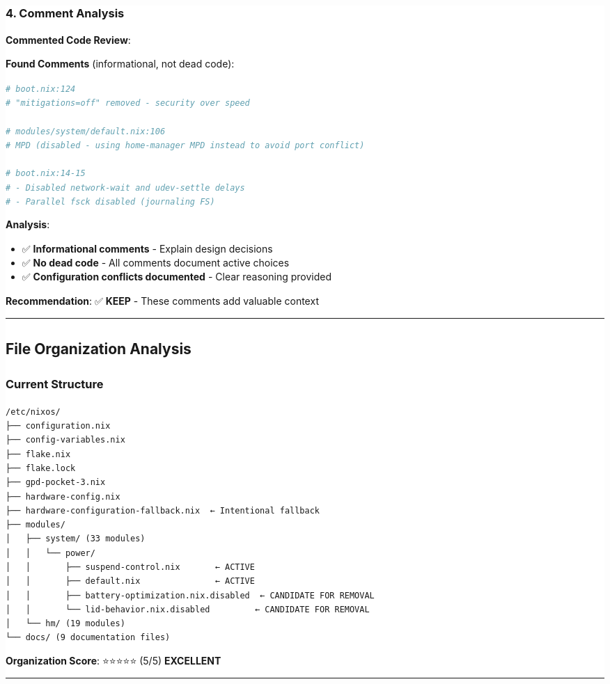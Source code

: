 ### 4. Comment Analysis

**Commented Code Review**:

**Found Comments** (informational, not dead code):
```nix
# boot.nix:124
# "mitigations=off" removed - security over speed

# modules/system/default.nix:106
# MPD (disabled - using home-manager MPD instead to avoid port conflict)

# boot.nix:14-15
# - Disabled network-wait and udev-settle delays
# - Parallel fsck disabled (journaling FS)
```

**Analysis**:
- ✅ **Informational comments** - Explain design decisions
- ✅ **No dead code** - All comments document active choices
- ✅ **Configuration conflicts documented** - Clear reasoning provided

**Recommendation**: ✅ **KEEP** - These comments add valuable context

---

## File Organization Analysis

### Current Structure
```
/etc/nixos/
├── configuration.nix
├── config-variables.nix
├── flake.nix
├── flake.lock
├── gpd-pocket-3.nix
├── hardware-config.nix
├── hardware-configuration-fallback.nix  ← Intentional fallback
├── modules/
│   ├── system/ (33 modules)
│   │   └── power/
│   │       ├── suspend-control.nix       ← ACTIVE
│   │       ├── default.nix               ← ACTIVE
│   │       ├── battery-optimization.nix.disabled  ← CANDIDATE FOR REMOVAL
│   │       └── lid-behavior.nix.disabled         ← CANDIDATE FOR REMOVAL
│   └── hm/ (19 modules)
└── docs/ (9 documentation files)
```

**Organization Score**: ⭐⭐⭐⭐⭐ (5/5) **EXCELLENT**

---
